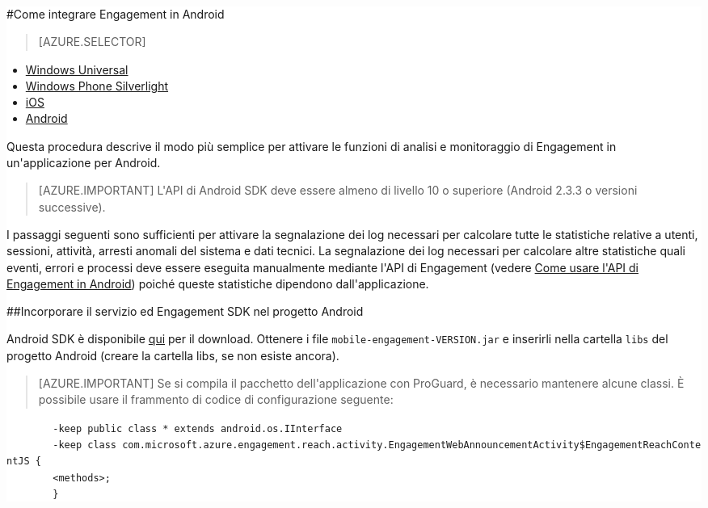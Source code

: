 <properties
	pageTitle="Integrazione di Android SDK per Azure Mobile Engagement"
	description="Ultimi aggiornamenti e procedure relativi ad Azure Mobile Engagement SDK per Android"
	services="mobile-engagement"
	documentationCenter="mobile"
	authors="piyushjo"
	manager="dwrede"
	editor="" />

<tags
	ms.service="mobile-engagement"
	ms.workload="mobile"
	ms.tgt_pltfrm="mobile-android"
	ms.devlang="Java"
	ms.topic="article"
	ms.date="08/19/2016"
	ms.author="piyushjo" />

#Come integrare Engagement in Android

> [AZURE.SELECTOR]
- [Windows Universal](mobile-engagement-windows-store-integrate-engagement.md)
- [Windows Phone Silverlight](mobile-engagement-windows-phone-integrate-engagement.md)
- [iOS](mobile-engagement-ios-integrate-engagement.md)
- [Android](mobile-engagement-android-integrate-engagement.md)

Questa procedura descrive il modo più semplice per attivare le funzioni di analisi e monitoraggio di Engagement in un'applicazione per Android.

> [AZURE.IMPORTANT] L'API di Android SDK deve essere almeno di livello 10 o superiore (Android 2.3.3 o versioni successive).

I passaggi seguenti sono sufficienti per attivare la segnalazione dei log necessari per calcolare tutte le statistiche relative a utenti, sessioni, attività, arresti anomali del sistema e dati tecnici. La segnalazione dei log necessari per calcolare altre statistiche quali eventi, errori e processi deve essere eseguita manualmente mediante l'API di Engagement (vedere [Come usare l'API di Engagement in Android](mobile-engagement-android-use-engagement-api.md)) poiché queste statistiche dipendono dall'applicazione.

##Incorporare il servizio ed Engagement SDK nel progetto Android

Android SDK è disponibile [qui](https://aka.ms/vq9mfn) per il download. Ottenere i file `mobile-engagement-VERSION.jar` e inserirli nella cartella `libs` del progetto Android (creare la cartella libs, se non esiste ancora).

> [AZURE.IMPORTANT]
Se si compila il pacchetto dell'applicazione con ProGuard, è necessario mantenere alcune classi. È possibile usare il frammento di codice di configurazione seguente:
>
>
			-keep public class * extends android.os.IInterface
			-keep class com.microsoft.azure.engagement.reach.activity.EngagementWebAnnouncementActivity$EngagementReachContentJS {
			<methods>;
		 	}


[Device API]: http://go.microsoft.com/?linkid=9876094